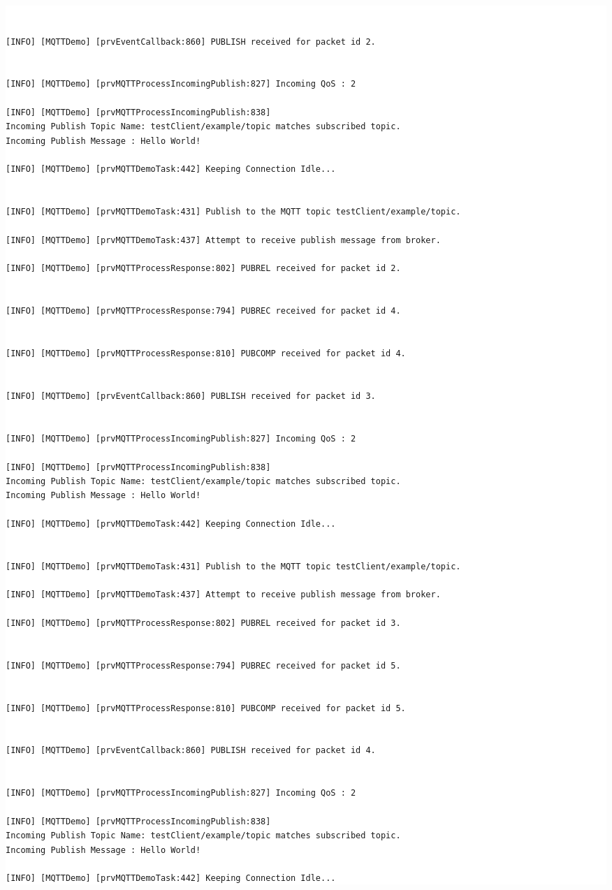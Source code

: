 ```


[INFO] [MQTTDemo] [prvEventCallback:860] PUBLISH received for packet id 2.


[INFO] [MQTTDemo] [prvMQTTProcessIncomingPublish:827] Incoming QoS : 2

[INFO] [MQTTDemo] [prvMQTTProcessIncomingPublish:838] 
Incoming Publish Topic Name: testClient/example/topic matches subscribed topic.
Incoming Publish Message : Hello World!

[INFO] [MQTTDemo] [prvMQTTDemoTask:442] Keeping Connection Idle...


[INFO] [MQTTDemo] [prvMQTTDemoTask:431] Publish to the MQTT topic testClient/example/topic.

[INFO] [MQTTDemo] [prvMQTTDemoTask:437] Attempt to receive publish message from broker.

[INFO] [MQTTDemo] [prvMQTTProcessResponse:802] PUBREL received for packet id 2.


[INFO] [MQTTDemo] [prvMQTTProcessResponse:794] PUBREC received for packet id 4.


[INFO] [MQTTDemo] [prvMQTTProcessResponse:810] PUBCOMP received for packet id 4.


[INFO] [MQTTDemo] [prvEventCallback:860] PUBLISH received for packet id 3.


[INFO] [MQTTDemo] [prvMQTTProcessIncomingPublish:827] Incoming QoS : 2

[INFO] [MQTTDemo] [prvMQTTProcessIncomingPublish:838] 
Incoming Publish Topic Name: testClient/example/topic matches subscribed topic.
Incoming Publish Message : Hello World!

[INFO] [MQTTDemo] [prvMQTTDemoTask:442] Keeping Connection Idle...


[INFO] [MQTTDemo] [prvMQTTDemoTask:431] Publish to the MQTT topic testClient/example/topic.

[INFO] [MQTTDemo] [prvMQTTDemoTask:437] Attempt to receive publish message from broker.

[INFO] [MQTTDemo] [prvMQTTProcessResponse:802] PUBREL received for packet id 3.


[INFO] [MQTTDemo] [prvMQTTProcessResponse:794] PUBREC received for packet id 5.


[INFO] [MQTTDemo] [prvMQTTProcessResponse:810] PUBCOMP received for packet id 5.


[INFO] [MQTTDemo] [prvEventCallback:860] PUBLISH received for packet id 4.


[INFO] [MQTTDemo] [prvMQTTProcessIncomingPublish:827] Incoming QoS : 2

[INFO] [MQTTDemo] [prvMQTTProcessIncomingPublish:838] 
Incoming Publish Topic Name: testClient/example/topic matches subscribed topic.
Incoming Publish Message : Hello World!

[INFO] [MQTTDemo] [prvMQTTDemoTask:442] Keeping Connection Idle...

```